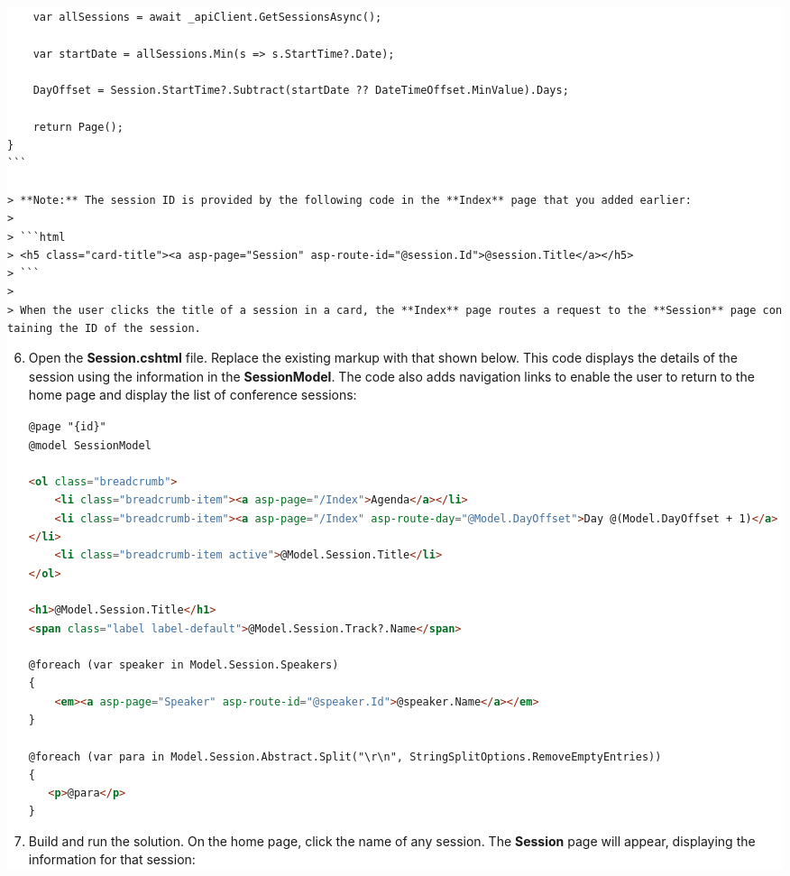         var allSessions = await _apiClient.GetSessionsAsync();

        var startDate = allSessions.Min(s => s.StartTime?.Date);

        DayOffset = Session.StartTime?.Subtract(startDate ?? DateTimeOffset.MinValue).Days;

        return Page();
    }
    ```

    > **Note:** The session ID is provided by the following code in the **Index** page that you added earlier:
    >
    > ```html
    > <h5 class="card-title"><a asp-page="Session" asp-route-id="@session.Id">@session.Title</a></h5>
    > ```
    >
    > When the user clicks the title of a session in a card, the **Index** page routes a request to the **Session** page containing the ID of the session.

6. Open the **Session.cshtml** file. Replace the existing markup with that shown below. This code displays the details of the session using the information in the **SessionModel**. The code also adds navigation links to enable the user to return to the home page and display the list of conference sessions:

    ``` html
    @page "{id}"
    @model SessionModel

    <ol class="breadcrumb">
        <li class="breadcrumb-item"><a asp-page="/Index">Agenda</a></li>
        <li class="breadcrumb-item"><a asp-page="/Index" asp-route-day="@Model.DayOffset">Day @(Model.DayOffset + 1)</a></li>
        <li class="breadcrumb-item active">@Model.Session.Title</li>
    </ol>

    <h1>@Model.Session.Title</h1>
    <span class="label label-default">@Model.Session.Track?.Name</span>

    @foreach (var speaker in Model.Session.Speakers)
    {
        <em><a asp-page="Speaker" asp-route-id="@speaker.Id">@speaker.Name</a></em>
    }

    @foreach (var para in Model.Session.Abstract.Split("\r\n", StringSplitOptions.RemoveEmptyEntries))
    {
       <p>@para</p>
    }
    ```

7. Build and run the solution. On the home page, click the name of any session. The **Session** page will appear, displaying the information for that session:
